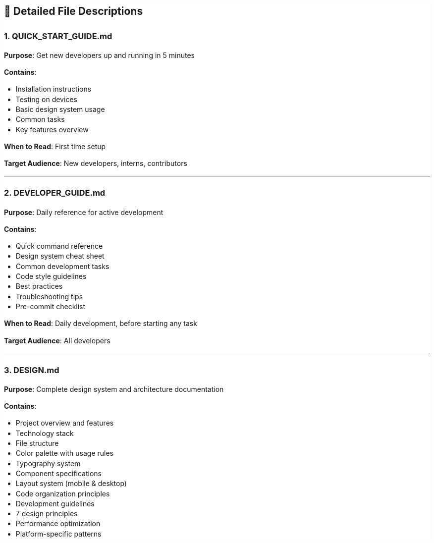 
## 📖 Detailed File Descriptions

### 1. QUICK_START_GUIDE.md

**Purpose**: Get new developers up and running in 5 minutes

**Contains**:
- Installation instructions
- Testing on devices
- Basic design system usage
- Common tasks
- Key features overview

**When to Read**: First time setup

**Target Audience**: New developers, interns, contributors

---

### 2. DEVELOPER_GUIDE.md

**Purpose**: Daily reference for active development

**Contains**:
- Quick command reference
- Design system cheat sheet
- Common development tasks
- Code style guidelines
- Best practices
- Troubleshooting tips
- Pre-commit checklist

**When to Read**: Daily development, before starting any task

**Target Audience**: All developers

---

### 3. DESIGN.md

**Purpose**: Complete design system and architecture documentation

**Contains**:
- Project overview and features
- Technology stack
- File structure
- Color palette with usage rules
- Typography system
- Component specifications
- Layout system (mobile & desktop)
- Code organization principles
- Development guidelines
- 7 design principles
- Performance optimization
- Platform-specific patterns
